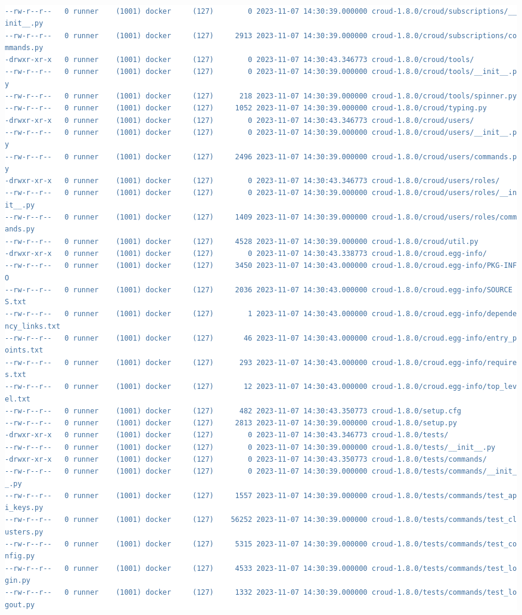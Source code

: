 ```diff
--rw-r--r--   0 runner    (1001) docker     (127)        0 2023-11-07 14:30:39.000000 croud-1.8.0/croud/subscriptions/__init__.py
--rw-r--r--   0 runner    (1001) docker     (127)     2913 2023-11-07 14:30:39.000000 croud-1.8.0/croud/subscriptions/commands.py
-drwxr-xr-x   0 runner    (1001) docker     (127)        0 2023-11-07 14:30:43.346773 croud-1.8.0/croud/tools/
--rw-r--r--   0 runner    (1001) docker     (127)        0 2023-11-07 14:30:39.000000 croud-1.8.0/croud/tools/__init__.py
--rw-r--r--   0 runner    (1001) docker     (127)      218 2023-11-07 14:30:39.000000 croud-1.8.0/croud/tools/spinner.py
--rw-r--r--   0 runner    (1001) docker     (127)     1052 2023-11-07 14:30:39.000000 croud-1.8.0/croud/typing.py
-drwxr-xr-x   0 runner    (1001) docker     (127)        0 2023-11-07 14:30:43.346773 croud-1.8.0/croud/users/
--rw-r--r--   0 runner    (1001) docker     (127)        0 2023-11-07 14:30:39.000000 croud-1.8.0/croud/users/__init__.py
--rw-r--r--   0 runner    (1001) docker     (127)     2496 2023-11-07 14:30:39.000000 croud-1.8.0/croud/users/commands.py
-drwxr-xr-x   0 runner    (1001) docker     (127)        0 2023-11-07 14:30:43.346773 croud-1.8.0/croud/users/roles/
--rw-r--r--   0 runner    (1001) docker     (127)        0 2023-11-07 14:30:39.000000 croud-1.8.0/croud/users/roles/__init__.py
--rw-r--r--   0 runner    (1001) docker     (127)     1409 2023-11-07 14:30:39.000000 croud-1.8.0/croud/users/roles/commands.py
--rw-r--r--   0 runner    (1001) docker     (127)     4528 2023-11-07 14:30:39.000000 croud-1.8.0/croud/util.py
-drwxr-xr-x   0 runner    (1001) docker     (127)        0 2023-11-07 14:30:43.338773 croud-1.8.0/croud.egg-info/
--rw-r--r--   0 runner    (1001) docker     (127)     3450 2023-11-07 14:30:43.000000 croud-1.8.0/croud.egg-info/PKG-INFO
--rw-r--r--   0 runner    (1001) docker     (127)     2036 2023-11-07 14:30:43.000000 croud-1.8.0/croud.egg-info/SOURCES.txt
--rw-r--r--   0 runner    (1001) docker     (127)        1 2023-11-07 14:30:43.000000 croud-1.8.0/croud.egg-info/dependency_links.txt
--rw-r--r--   0 runner    (1001) docker     (127)       46 2023-11-07 14:30:43.000000 croud-1.8.0/croud.egg-info/entry_points.txt
--rw-r--r--   0 runner    (1001) docker     (127)      293 2023-11-07 14:30:43.000000 croud-1.8.0/croud.egg-info/requires.txt
--rw-r--r--   0 runner    (1001) docker     (127)       12 2023-11-07 14:30:43.000000 croud-1.8.0/croud.egg-info/top_level.txt
--rw-r--r--   0 runner    (1001) docker     (127)      482 2023-11-07 14:30:43.350773 croud-1.8.0/setup.cfg
--rw-r--r--   0 runner    (1001) docker     (127)     2813 2023-11-07 14:30:39.000000 croud-1.8.0/setup.py
-drwxr-xr-x   0 runner    (1001) docker     (127)        0 2023-11-07 14:30:43.346773 croud-1.8.0/tests/
--rw-r--r--   0 runner    (1001) docker     (127)        0 2023-11-07 14:30:39.000000 croud-1.8.0/tests/__init__.py
-drwxr-xr-x   0 runner    (1001) docker     (127)        0 2023-11-07 14:30:43.350773 croud-1.8.0/tests/commands/
--rw-r--r--   0 runner    (1001) docker     (127)        0 2023-11-07 14:30:39.000000 croud-1.8.0/tests/commands/__init__.py
--rw-r--r--   0 runner    (1001) docker     (127)     1557 2023-11-07 14:30:39.000000 croud-1.8.0/tests/commands/test_api_keys.py
--rw-r--r--   0 runner    (1001) docker     (127)    56252 2023-11-07 14:30:39.000000 croud-1.8.0/tests/commands/test_clusters.py
--rw-r--r--   0 runner    (1001) docker     (127)     5315 2023-11-07 14:30:39.000000 croud-1.8.0/tests/commands/test_config.py
--rw-r--r--   0 runner    (1001) docker     (127)     4533 2023-11-07 14:30:39.000000 croud-1.8.0/tests/commands/test_login.py
--rw-r--r--   0 runner    (1001) docker     (127)     1332 2023-11-07 14:30:39.000000 croud-1.8.0/tests/commands/test_logout.py
```